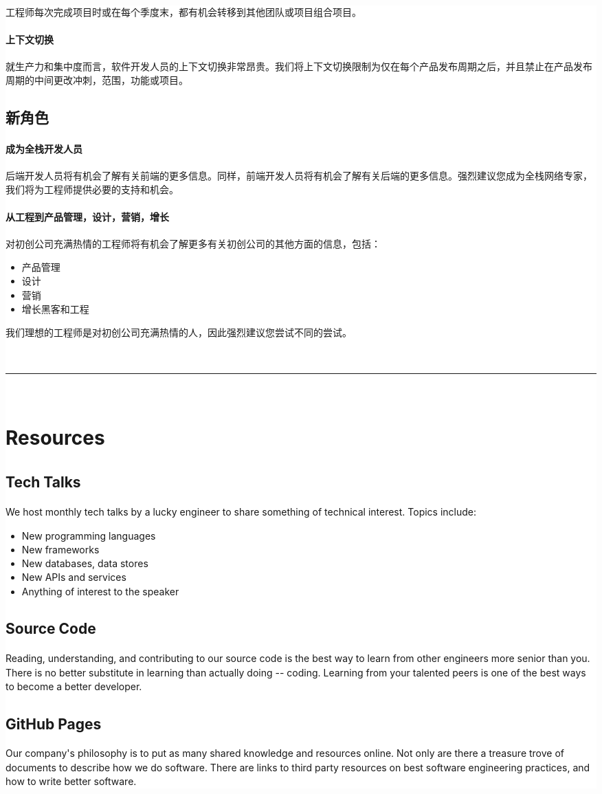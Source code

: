 工程师每次完成项目时或在每个季度末，都有机会转移到其他团队或项目组合项目。

#### 上下文切换

就生产力和集中度而言，软件开发人员的上下文切换非常昂贵。我们将上下文切换限制为仅在每个产品发布周期之后，并且禁止在产品发布周期的中间更改冲刺，范围，功能或项目。

## 新角色

#### 成为全栈开发人员

后端开发人员将有机会了解有关前端的更多信息。同样，前端开发人员将有机会了解有关后端的更多信息。强烈建议您成为全栈网络专家，我们将为工程师提供必要的支持和机会。


#### 从工程到产品管理，设计，营销，增长

对初创公司充满热情的工程师将有机会了解更多有关初创公司的其他方面的信息，包括：

* 产品管理
* 设计
* 营销
* 增长黑客和工程

我们理想的工程师是对初创公司充满热情的人，因此强烈建议您尝试不同的尝试。

<br>

---

<br>

<a name="en"></a>

# Resources

## Tech Talks

We host monthly tech talks by a lucky engineer to share something of technical interest. Topics include:

* New programming languages
* New frameworks
* New databases, data stores
* New APIs and services
* Anything of interest to the speaker

## Source Code

Reading, understanding, and contributing to our source code is the best way to learn from other engineers more senior than you. There is no better substitute in learning than actually doing -- coding. Learning from your talented peers is one of the best ways to become a better developer.

## GitHub Pages

Our company's philosophy is to put as many shared knowledge and resources online. Not only are there a treasure trove of documents to describe how we do software. There are links to third party resources on best software engineering practices, and how to write better software.
